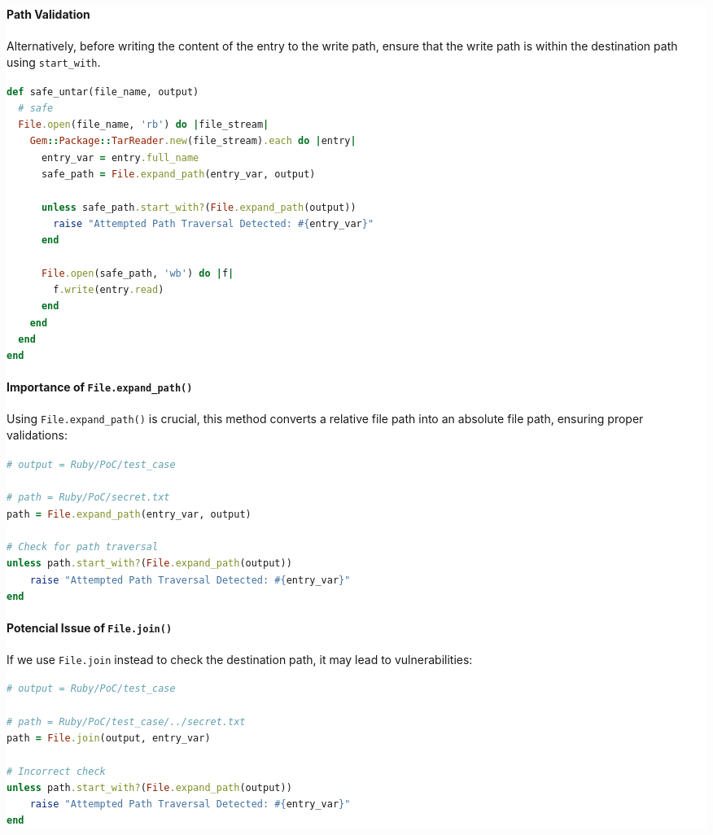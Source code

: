 #### Path Validation

Alternatively, before writing the content of the entry to the write path, ensure that the write path is within the destination path using `start_with`.

```rb
def safe_untar(file_name, output)
  # safe
  File.open(file_name, 'rb') do |file_stream|
    Gem::Package::TarReader.new(file_stream).each do |entry|
      entry_var = entry.full_name
      safe_path = File.expand_path(entry_var, output)

      unless safe_path.start_with?(File.expand_path(output))
        raise "Attempted Path Traversal Detected: #{entry_var}"
      end

      File.open(safe_path, 'wb') do |f|
        f.write(entry.read)
      end
    end
  end
end  
```

#### Importance of `File.expand_path()`

Using `File.expand_path()` is crucial, this method converts a relative file path into an absolute file path, ensuring proper validations:

```rb
# output = Ruby/PoC/test_case

# path = Ruby/PoC/secret.txt
path = File.expand_path(entry_var, output)

# Check for path traversal
unless path.start_with?(File.expand_path(output))
    raise "Attempted Path Traversal Detected: #{entry_var}"
end
```

#### Potencial Issue of `File.join()`

If we use `File.join` instead to check the destination path, it may lead to vulnerabilities:

```rb
# output = Ruby/PoC/test_case

# path = Ruby/PoC/test_case/../secret.txt
path = File.join(output, entry_var)

# Incorrect check
unless path.start_with?(File.expand_path(output))
    raise "Attempted Path Traversal Detected: #{entry_var}"
end
```
